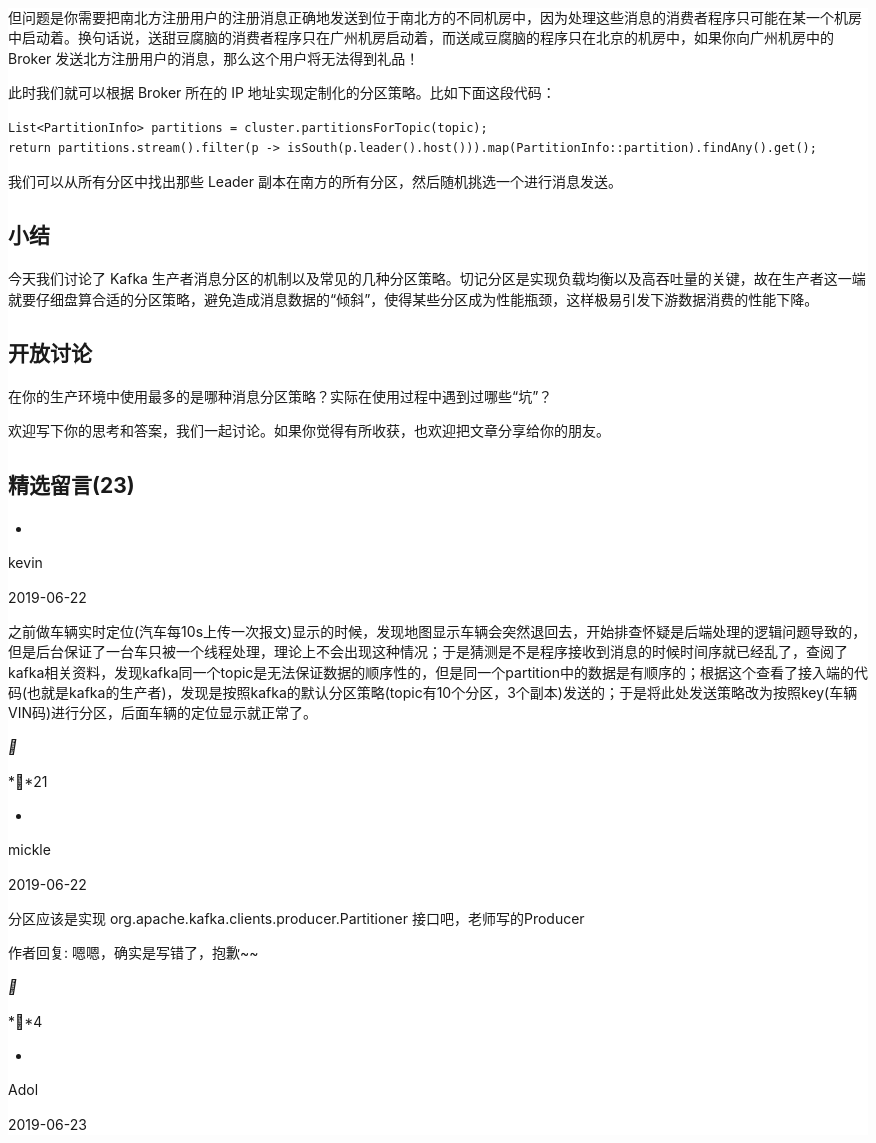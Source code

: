 但问题是你需要把南北方注册用户的注册消息正确地发送到位于南北方的不同机房中，因为处理这些消息的消费者程序只可能在某一个机房中启动着。换句话说，送甜豆腐脑的消费者程序只在广州机房启动着，而送咸豆腐脑的程序只在北京的机房中，如果你向广州机房中的 Broker 发送北方注册用户的消息，那么这个用户将无法得到礼品！

此时我们就可以根据 Broker 所在的 IP 地址实现定制化的分区策略。比如下面这段代码：

```
List<PartitionInfo> partitions = cluster.partitionsForTopic(topic);
return partitions.stream().filter(p -> isSouth(p.leader().host())).map(PartitionInfo::partition).findAny().get();
```

我们可以从所有分区中找出那些 Leader 副本在南方的所有分区，然后随机挑选一个进行消息发送。

## 小结

今天我们讨论了 Kafka 生产者消息分区的机制以及常见的几种分区策略。切记分区是实现负载均衡以及高吞吐量的关键，故在生产者这一端就要仔细盘算合适的分区策略，避免造成消息数据的“倾斜”，使得某些分区成为性能瓶颈，这样极易引发下游数据消费的性能下降。

## 开放讨论

在你的生产环境中使用最多的是哪种消息分区策略？实际在使用过程中遇到过哪些“坑”？

欢迎写下你的思考和答案，我们一起讨论。如果你觉得有所收获，也欢迎把文章分享给你的朋友。

## 精选留言(23)

- 

  kevin

  2019-06-22

  之前做车辆实时定位(汽车每10s上传一次报文)显示的时候，发现地图显示车辆会突然退回去，开始排查怀疑是后端处理的逻辑问题导致的，但是后台保证了一台车只被一个线程处理，理论上不会出现这种情况；于是猜测是不是程序接收到消息的时候时间序就已经乱了，查阅了kafka相关资料，发现kafka同一个topic是无法保证数据的顺序性的，但是同一个partition中的数据是有顺序的；根据这个查看了接入端的代码(也就是kafka的生产者)，发现是按照kafka的默认分区策略(topic有10个分区，3个副本)发送的；于是将此处发送策略改为按照key(车辆VIN码)进行分区，后面车辆的定位显示就正常了。

  **

  **21

- 

  mickle

  2019-06-22

  分区应该是实现 org.apache.kafka.clients.producer.Partitioner 接口吧，老师写的Producer

  作者回复: 嗯嗯，确实是写错了，抱歉~~

  **

  **4

- 

  Adol

  2019-06-23
